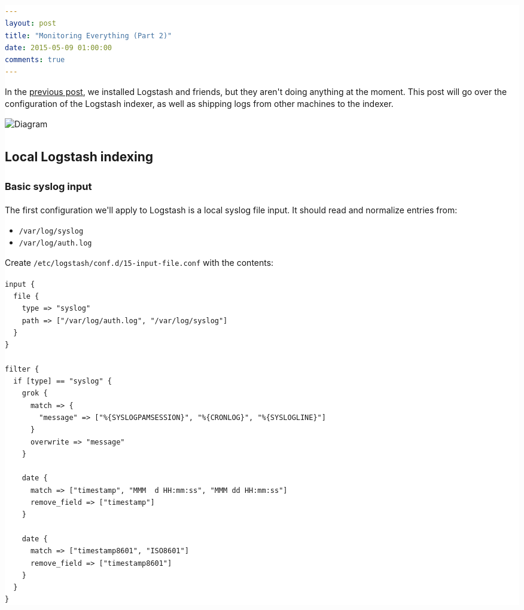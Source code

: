 ```yaml
---
layout: post
title: "Monitoring Everything (Part 2)"
date: 2015-05-09 01:00:00
comments: true
---
```


In the [previous post](/2015/05/monitor-everything.html), we installed Logstash and friends, but they aren't doing anything at the moment. This post will go over the configuration of the Logstash indexer, as well as shipping logs from other machines to the indexer.

![Diagram](http://i.imgur.com/Q0JPgNJ.png)

## Local Logstash indexing

### Basic syslog input

The first configuration we'll apply to Logstash is a local syslog file input. It should read and normalize entries from:

- `/var/log/syslog`
- `/var/log/auth.log`

Create `/etc/logstash/conf.d/15-input-file.conf` with the contents:

```
input {
  file {
    type => "syslog"
    path => ["/var/log/auth.log", "/var/log/syslog"]
  }
}

filter {
  if [type] == "syslog" {
    grok {
      match => {
        "message" => ["%{SYSLOGPAMSESSION}", "%{CRONLOG}", "%{SYSLOGLINE}"]
      }
      overwrite => "message"
    }

    date {
      match => ["timestamp", "MMM  d HH:mm:ss", "MMM dd HH:mm:ss"]
      remove_field => ["timestamp"]
    }

    date {
      match => ["timestamp8601", "ISO8601"]
      remove_field => ["timestamp8601"]
    }
  }
}
```
